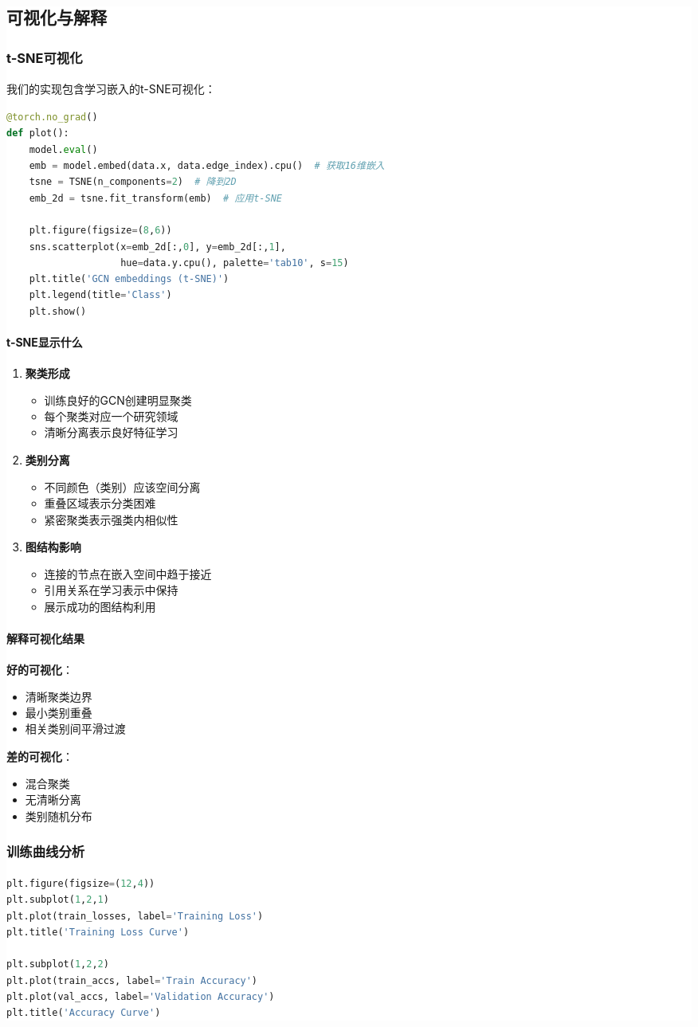 ## 可视化与解释

### t-SNE可视化

我们的实现包含学习嵌入的t-SNE可视化：

```python
@torch.no_grad()
def plot():
    model.eval()
    emb = model.embed(data.x, data.edge_index).cpu()  # 获取16维嵌入
    tsne = TSNE(n_components=2)  # 降到2D
    emb_2d = tsne.fit_transform(emb)  # 应用t-SNE

    plt.figure(figsize=(8,6))
    sns.scatterplot(x=emb_2d[:,0], y=emb_2d[:,1],
                    hue=data.y.cpu(), palette='tab10', s=15)
    plt.title('GCN embeddings (t-SNE)')
    plt.legend(title='Class')
    plt.show()
```

#### t-SNE显示什么

1. **聚类形成**
   - 训练良好的GCN创建明显聚类
   - 每个聚类对应一个研究领域
   - 清晰分离表示良好特征学习

2. **类别分离**
   - 不同颜色（类别）应该空间分离
   - 重叠区域表示分类困难
   - 紧密聚类表示强类内相似性

3. **图结构影响**
   - 连接的节点在嵌入空间中趋于接近
   - 引用关系在学习表示中保持
   - 展示成功的图结构利用

#### 解释可视化结果

**好的可视化**：
- 清晰聚类边界
- 最小类别重叠
- 相关类别间平滑过渡

**差的可视化**：
- 混合聚类
- 无清晰分离
- 类别随机分布

### 训练曲线分析

```python
plt.figure(figsize=(12,4))
plt.subplot(1,2,1)
plt.plot(train_losses, label='Training Loss')
plt.title('Training Loss Curve')

plt.subplot(1,2,2)
plt.plot(train_accs, label='Train Accuracy')
plt.plot(val_accs, label='Validation Accuracy')
plt.title('Accuracy Curve')
```

